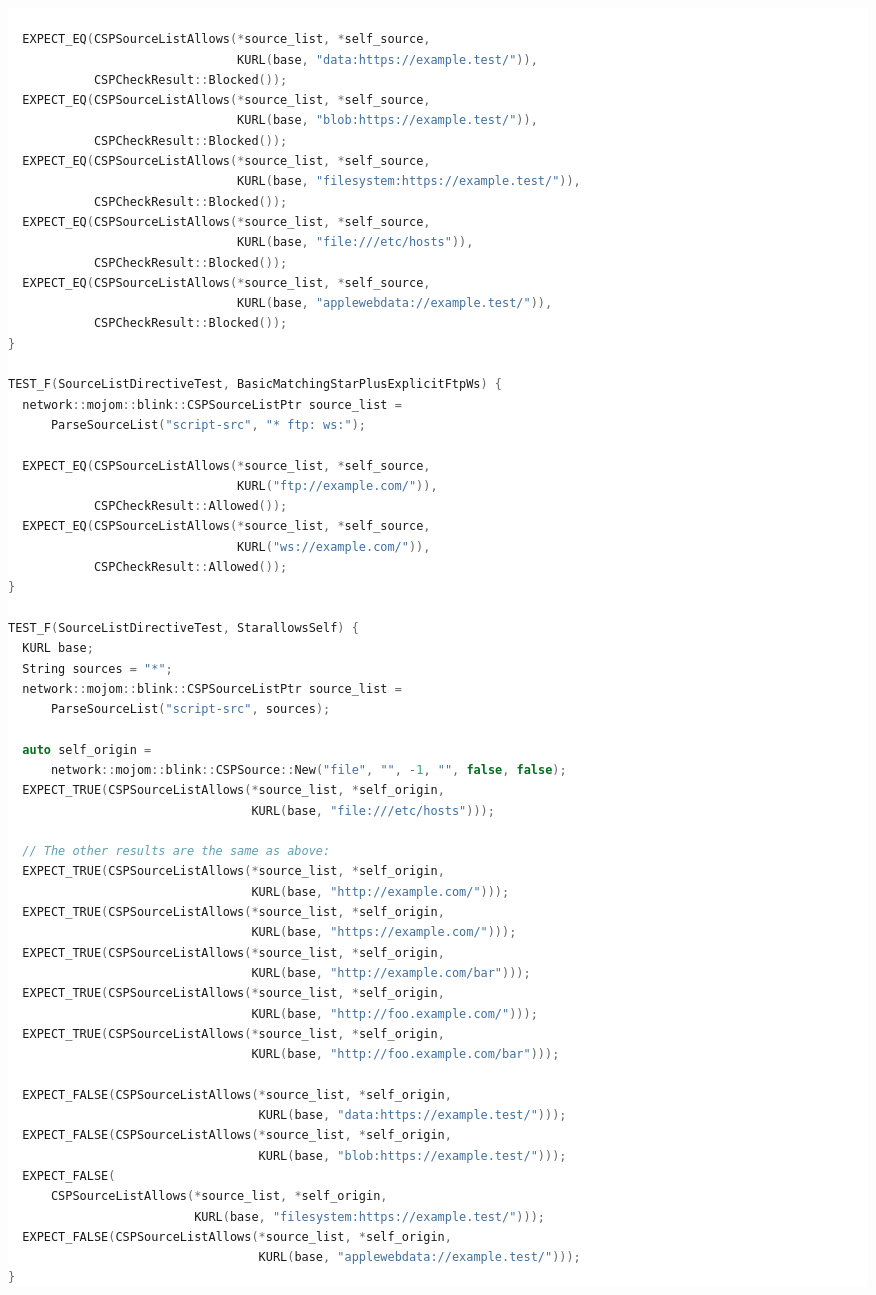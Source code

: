 ```cpp

  EXPECT_EQ(CSPSourceListAllows(*source_list, *self_source,
                                KURL(base, "data:https://example.test/")),
            CSPCheckResult::Blocked());
  EXPECT_EQ(CSPSourceListAllows(*source_list, *self_source,
                                KURL(base, "blob:https://example.test/")),
            CSPCheckResult::Blocked());
  EXPECT_EQ(CSPSourceListAllows(*source_list, *self_source,
                                KURL(base, "filesystem:https://example.test/")),
            CSPCheckResult::Blocked());
  EXPECT_EQ(CSPSourceListAllows(*source_list, *self_source,
                                KURL(base, "file:///etc/hosts")),
            CSPCheckResult::Blocked());
  EXPECT_EQ(CSPSourceListAllows(*source_list, *self_source,
                                KURL(base, "applewebdata://example.test/")),
            CSPCheckResult::Blocked());
}

TEST_F(SourceListDirectiveTest, BasicMatchingStarPlusExplicitFtpWs) {
  network::mojom::blink::CSPSourceListPtr source_list =
      ParseSourceList("script-src", "* ftp: ws:");

  EXPECT_EQ(CSPSourceListAllows(*source_list, *self_source,
                                KURL("ftp://example.com/")),
            CSPCheckResult::Allowed());
  EXPECT_EQ(CSPSourceListAllows(*source_list, *self_source,
                                KURL("ws://example.com/")),
            CSPCheckResult::Allowed());
}

TEST_F(SourceListDirectiveTest, StarallowsSelf) {
  KURL base;
  String sources = "*";
  network::mojom::blink::CSPSourceListPtr source_list =
      ParseSourceList("script-src", sources);

  auto self_origin =
      network::mojom::blink::CSPSource::New("file", "", -1, "", false, false);
  EXPECT_TRUE(CSPSourceListAllows(*source_list, *self_origin,
                                  KURL(base, "file:///etc/hosts")));

  // The other results are the same as above:
  EXPECT_TRUE(CSPSourceListAllows(*source_list, *self_origin,
                                  KURL(base, "http://example.com/")));
  EXPECT_TRUE(CSPSourceListAllows(*source_list, *self_origin,
                                  KURL(base, "https://example.com/")));
  EXPECT_TRUE(CSPSourceListAllows(*source_list, *self_origin,
                                  KURL(base, "http://example.com/bar")));
  EXPECT_TRUE(CSPSourceListAllows(*source_list, *self_origin,
                                  KURL(base, "http://foo.example.com/")));
  EXPECT_TRUE(CSPSourceListAllows(*source_list, *self_origin,
                                  KURL(base, "http://foo.example.com/bar")));

  EXPECT_FALSE(CSPSourceListAllows(*source_list, *self_origin,
                                   KURL(base, "data:https://example.test/")));
  EXPECT_FALSE(CSPSourceListAllows(*source_list, *self_origin,
                                   KURL(base, "blob:https://example.test/")));
  EXPECT_FALSE(
      CSPSourceListAllows(*source_list, *self_origin,
                          KURL(base, "filesystem:https://example.test/")));
  EXPECT_FALSE(CSPSourceListAllows(*source_list, *self_origin,
                                   KURL(base, "applewebdata://example.test/")));
}
```